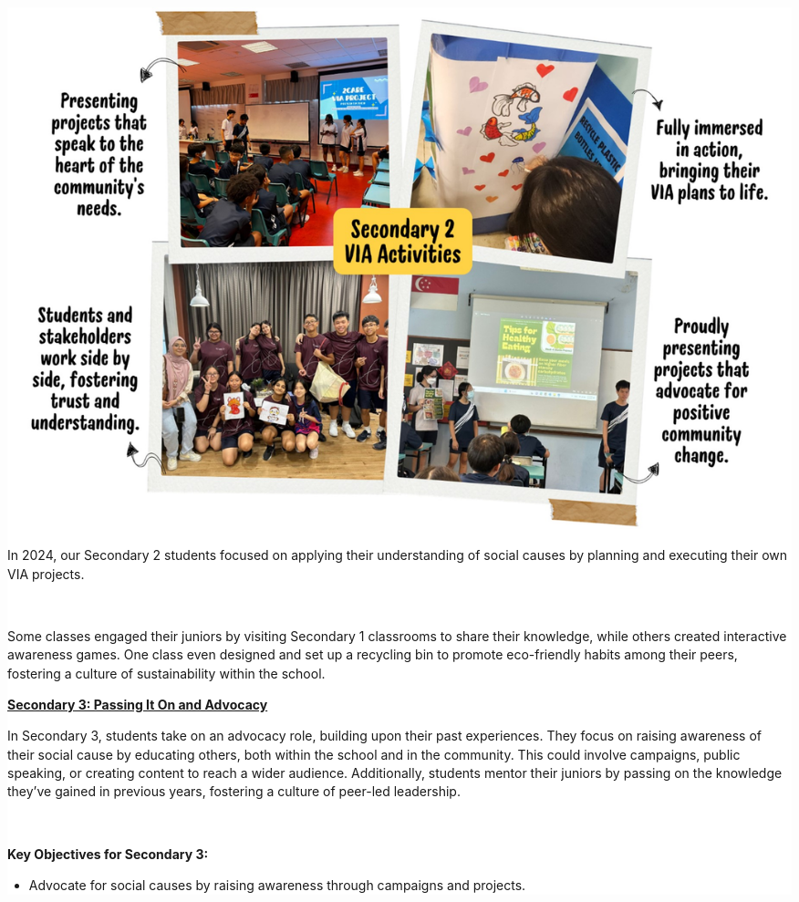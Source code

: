 <img style="width: 100%" height="auto" width="100%" alt="" src="/images/Distinctive Programmes/llp_2024_5.jpg">
</div>
</th>
</tr>
<tr>
<td rowspan="1" colspan="1">
<p>In 2024, our Secondary 2 students focused on applying their understanding
of social causes by planning and executing their own VIA projects.</p>
<p>&nbsp;</p>
<p>Some classes engaged their juniors by visiting Secondary 1 classrooms
to share their knowledge, while others created interactive awareness games.
One class even designed and set up a recycling bin to promote eco-friendly
habits among their peers, fostering a culture of sustainability within
the school.</p>
</td>
</tr>
</tbody>
</table>
<p><strong><u>Secondary 3: Passing It On and Advocacy</u></strong>
</p>
<p>In Secondary 3, students take on an advocacy role, building upon their
past experiences. They focus on raising awareness of their social cause
by educating others, both within the school and in the community. This
could involve campaigns, public speaking, or creating content to reach
a wider audience. Additionally, students mentor their juniors by passing
on the knowledge they’ve gained in previous years, fostering a culture
of peer-led leadership.</p>
<p>&nbsp;</p>
<p><strong>Key Objectives for Secondary 3:</strong>
</p>
<ul data-tight="true" class="tight">
<li>
<p>Advocate for social causes by raising awareness through campaigns and
projects.</p>
</li>
